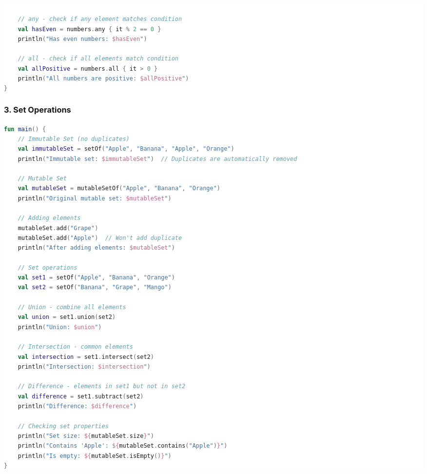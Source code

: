 ```kotlin
    
    // any - check if any element matches condition
    val hasEven = numbers.any { it % 2 == 0 }
    println("Has even numbers: $hasEven")
    
    // all - check if all elements match condition
    val allPositive = numbers.all { it > 0 }
    println("All numbers are positive: $allPositive")
}
```

### 3. Set Operations

```kotlin
fun main() {
    // Immutable Set (no duplicates)
    val immutableSet = setOf("Apple", "Banana", "Apple", "Orange")
    println("Immutable set: $immutableSet")  // Duplicates are automatically removed
    
    // Mutable Set
    val mutableSet = mutableSetOf("Apple", "Banana", "Orange")
    println("Original mutable set: $mutableSet")
    
    // Adding elements
    mutableSet.add("Grape")
    mutableSet.add("Apple")  // Won't add duplicate
    println("After adding elements: $mutableSet")
    
    // Set operations
    val set1 = setOf("Apple", "Banana", "Orange")
    val set2 = setOf("Banana", "Grape", "Mango")
    
    // Union - combine all elements
    val union = set1.union(set2)
    println("Union: $union")
    
    // Intersection - common elements
    val intersection = set1.intersect(set2)
    println("Intersection: $intersection")
    
    // Difference - elements in set1 but not in set2
    val difference = set1.subtract(set2)
    println("Difference: $difference")
    
    // Checking set properties
    println("Set size: ${mutableSet.size}")
    println("Contains 'Apple': ${mutableSet.contains("Apple")}")
    println("Is empty: ${mutableSet.isEmpty()}")
}
```
